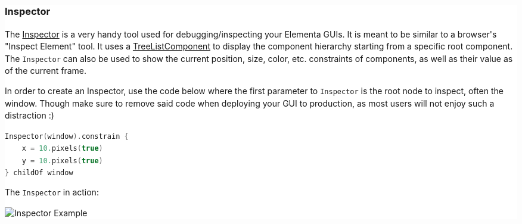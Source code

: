 ### Inspector

The [Inspector](../src/main/kotlin/org/polyfrost/elementa/components/inspector/Inspector.kt) is a very handy tool used for
debugging/inspecting your Elementa GUIs. It is meant to be similar to a browser's "Inspect Element" tool. It uses a
[TreeListComponent](../src/main/kotlin/org/polyfrost/elementa/components/TreeListComponent.kt) to display the component hierarchy starting
from a specific root component. The `Inspector` can also be used to show the current position, size, color, etc.
constraints of components, as well as their value as of the current frame.

In order to create an Inspector, use the code below where the first parameter to `Inspector` is the root node to inspect,
often the window. Though make sure to remove said code when deploying your GUI to production, as most users will not
enjoy such a distraction :)

```kotlin
Inspector(window).constrain {
    x = 10.pixels(true)
    y = 10.pixels(true)
} childOf window
```

The `Inspector` in action:

![Inspector Example](https://i.imgur.com/l7eku4p.png)